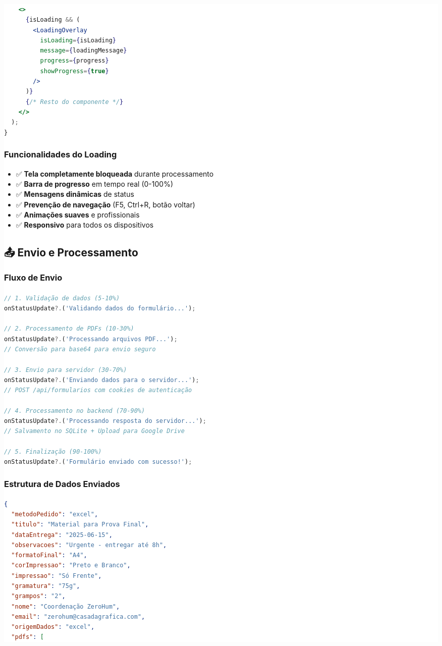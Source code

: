 ```jsx
    <>
      {isLoading && (
        <LoadingOverlay 
          isLoading={isLoading}
          message={loadingMessage}
          progress={progress}
          showProgress={true}
        />
      )}
      {/* Resto do componente */}
    </>
  );
}
```

### **Funcionalidades do Loading**
- ✅ **Tela completamente bloqueada** durante processamento
- ✅ **Barra de progresso** em tempo real (0-100%)
- ✅ **Mensagens dinâmicas** de status
- ✅ **Prevenção de navegação** (F5, Ctrl+R, botão voltar)
- ✅ **Animações suaves** e profissionais
- ✅ **Responsivo** para todos os dispositivos

## 📤 Envio e Processamento

### **Fluxo de Envio**
```jsx
// 1. Validação de dados (5-10%)
onStatusUpdate?.('Validando dados do formulário...');

// 2. Processamento de PDFs (10-30%)
onStatusUpdate?.('Processando arquivos PDF...');
// Conversão para base64 para envio seguro

// 3. Envio para servidor (30-70%)
onStatusUpdate?.('Enviando dados para o servidor...');
// POST /api/formularios com cookies de autenticação

// 4. Processamento no backend (70-90%)
onStatusUpdate?.('Processando resposta do servidor...');
// Salvamento no SQLite + Upload para Google Drive

// 5. Finalização (90-100%)
onStatusUpdate?.('Formulário enviado com sucesso!');
```

### **Estrutura de Dados Enviados**
```json
{
  "metodoPedido": "excel",
  "titulo": "Material para Prova Final",
  "dataEntrega": "2025-06-15",
  "observacoes": "Urgente - entregar até 8h",
  "formatoFinal": "A4",
  "corImpressao": "Preto e Branco",
  "impressao": "Só Frente",
  "gramatura": "75g",
  "grampos": "2",
  "nome": "Coordenação ZeroHum",
  "email": "zerohum@casadagrafica.com",
  "origemDados": "excel",
  "pdfs": [
```
